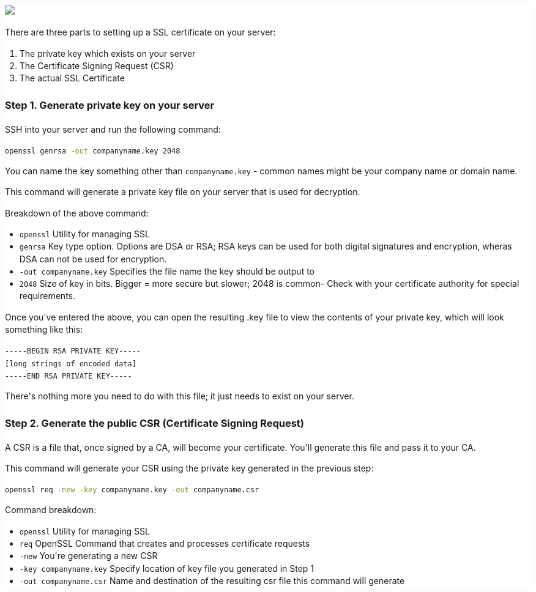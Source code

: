 <img src='http://making-the-internet.s3.amazonaws.com/security-cpanel-ssl.png'>


There are three parts to setting up a SSL certificate on your server:

1. The private key which exists on your server
2. The Certificate Signing Request (CSR)
3. The actual SSL Certificate


### Step 1. Generate private key on your server

SSH into your server and run the following command: 

```bash
openssl genrsa -out companyname.key 2048
```

You can name the key something other than `companyname.key` - common names might be your company name or domain name.

This command will generate a private key file on your server that is used for decryption.

Breakdown of the above command:

* `openssl` Utility for managing SSL
* `genrsa` Key type option. Options are DSA or RSA; RSA keys can be used for both digital signatures and encryption, wheras DSA can not be used for encryption.
* `-out companyname.key` Specifies the file name the key should be output to
* `2048` Size of key in bits. Bigger = more secure but slower; 2048 is common- Check with your certificate authority for special requirements.

Once you've entered the above, you can open the resulting .key file to view the contents of your private key, which will look something like this:

```
-----BEGIN RSA PRIVATE KEY-----
[long strings of encoded data]
-----END RSA PRIVATE KEY-----
```
	
There's nothing more you need to do with this file; it just needs to exist on your server.


### Step 2. Generate the public CSR (Certificate Signing Request)

A CSR is a file that, once signed by a CA, will become your certificate. You'll generate this file and pass it to your CA.

This command will generate your CSR using the private key generated in the previous step:

```bash
openssl req -new -key companyname.key -out companyname.csr
```

Command breakdown:

* `openssl` Utility for managing SSL
* `req` OpenSSL Command that creates and processes certificate requests
* `-new` You're generating a new CSR
* `-key companyname.key` Specify location of key file you generated in Step 1
* `-out companyname.csr` Name and destination of the resulting csr file this command will generate
